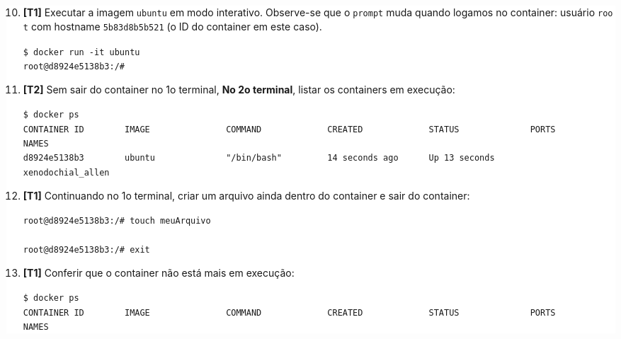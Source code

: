 10. **[T1]** Executar a imagem `ubuntu` em modo interativo. Observe-se que o `prompt` muda quando logamos no container: usuário `root` com hostname `5b83d8b5b521` (o ID do container em este caso).
    ```
    $ docker run -it ubuntu
    root@d8924e5138b3:/#
    ```
    
11. **[T2]** Sem sair do container no 1o terminal, **No 2o terminal**, listar os containers em execução:
    ```
    $ docker ps
    CONTAINER ID        IMAGE               COMMAND             CREATED             STATUS              PORTS               NAMES
    d8924e5138b3        ubuntu              "/bin/bash"         14 seconds ago      Up 13 seconds                           xenodochial_allen
    ```

12. **[T1]** Continuando no 1o terminal, criar um arquivo ainda dentro do container e sair do container:
    ```
    root@d8924e5138b3:/# touch meuArquivo

    root@d8924e5138b3:/# exit
    ```
    
13. **[T1]** Conferir que o container não está mais em execução:
    ```
    $ docker ps
    CONTAINER ID        IMAGE               COMMAND             CREATED             STATUS              PORTS               NAMES
    ```
